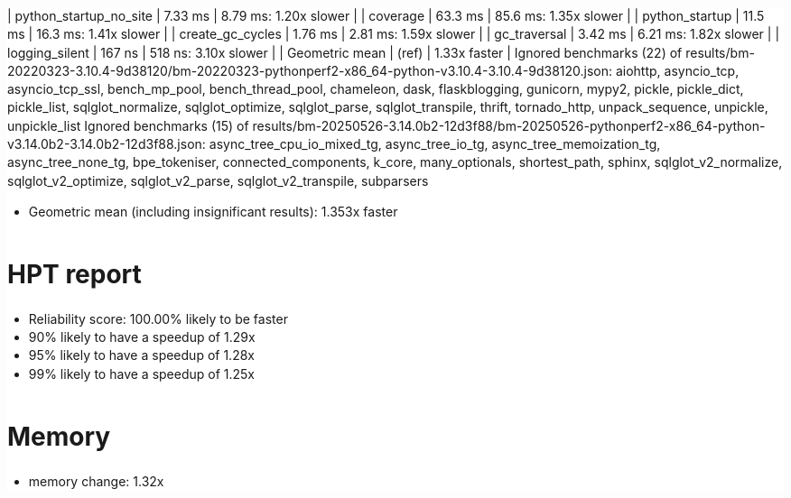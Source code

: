 | python_startup_no_site   | 7.33 ms                                                      | 8.79 ms: 1.20x slower                                            |
| coverage                 | 63.3 ms                                                      | 85.6 ms: 1.35x slower                                            |
| python_startup           | 11.5 ms                                                      | 16.3 ms: 1.41x slower                                            |
| create_gc_cycles         | 1.76 ms                                                      | 2.81 ms: 1.59x slower                                            |
| gc_traversal             | 3.42 ms                                                      | 6.21 ms: 1.82x slower                                            |
| logging_silent           | 167 ns                                                       | 518 ns: 3.10x slower                                             |
| Geometric mean           | (ref)                                                        | 1.33x faster                                                     |
Ignored benchmarks (22) of results/bm-20220323-3.10.4-9d38120/bm-20220323-pythonperf2-x86_64-python-v3.10.4-3.10.4-9d38120.json: aiohttp, asyncio_tcp, asyncio_tcp_ssl, bench_mp_pool, bench_thread_pool, chameleon, dask, flaskblogging, gunicorn, mypy2, pickle, pickle_dict, pickle_list, sqlglot_normalize, sqlglot_optimize, sqlglot_parse, sqlglot_transpile, thrift, tornado_http, unpack_sequence, unpickle, unpickle_list
Ignored benchmarks (15) of results/bm-20250526-3.14.0b2-12d3f88/bm-20250526-pythonperf2-x86_64-python-v3.14.0b2-3.14.0b2-12d3f88.json: async_tree_cpu_io_mixed_tg, async_tree_io_tg, async_tree_memoization_tg, async_tree_none_tg, bpe_tokeniser, connected_components, k_core, many_optionals, shortest_path, sphinx, sqlglot_v2_normalize, sqlglot_v2_optimize, sqlglot_v2_parse, sqlglot_v2_transpile, subparsers

- Geometric mean (including insignificant results): 1.353x faster

# HPT report

- Reliability score: 100.00% likely to be faster
- 90% likely to have a speedup of 1.29x
- 95% likely to have a speedup of 1.28x
- 99% likely to have a speedup of 1.25x

# Memory
- memory change: 1.32x